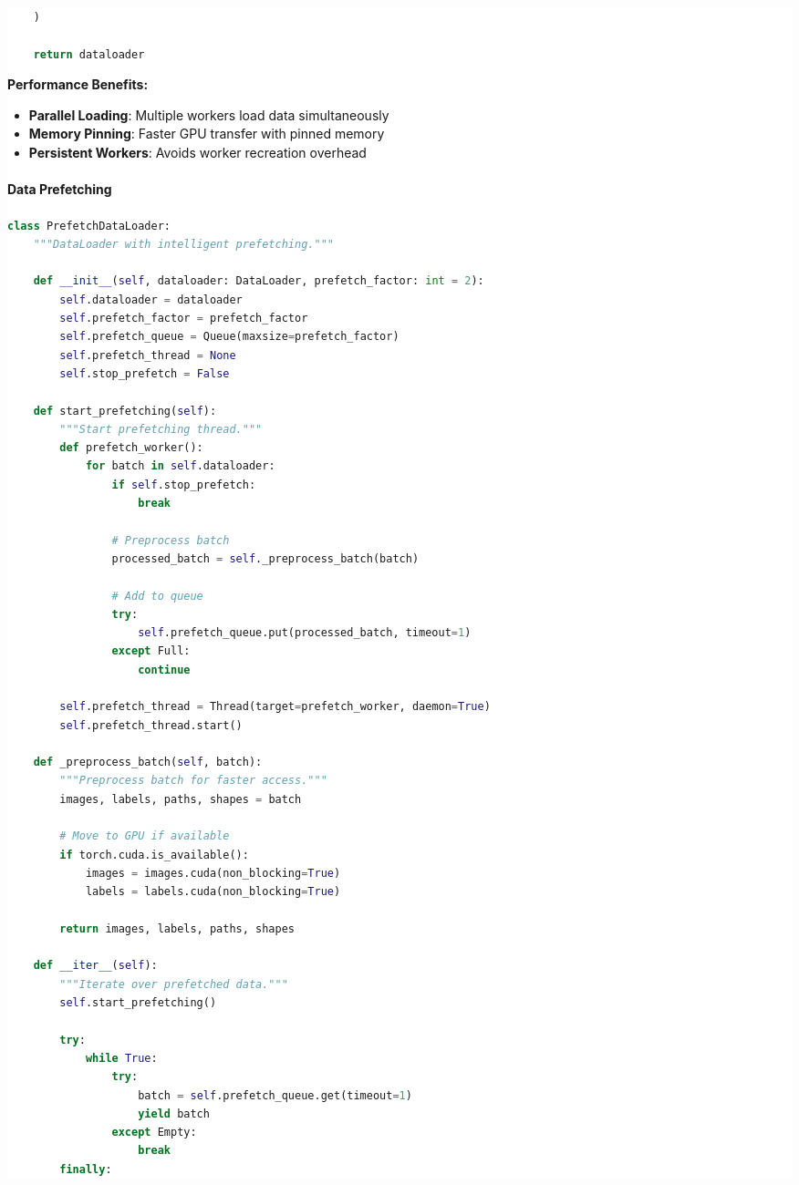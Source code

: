 ```python
    )
    
    return dataloader
```

**Performance Benefits:**
- **Parallel Loading**: Multiple workers load data simultaneously
- **Memory Pinning**: Faster GPU transfer with pinned memory
- **Persistent Workers**: Avoids worker recreation overhead

#### **Data Prefetching**
```python
class PrefetchDataLoader:
    """DataLoader with intelligent prefetching."""
    
    def __init__(self, dataloader: DataLoader, prefetch_factor: int = 2):
        self.dataloader = dataloader
        self.prefetch_factor = prefetch_factor
        self.prefetch_queue = Queue(maxsize=prefetch_factor)
        self.prefetch_thread = None
        self.stop_prefetch = False
    
    def start_prefetching(self):
        """Start prefetching thread."""
        def prefetch_worker():
            for batch in self.dataloader:
                if self.stop_prefetch:
                    break
                
                # Preprocess batch
                processed_batch = self._preprocess_batch(batch)
                
                # Add to queue
                try:
                    self.prefetch_queue.put(processed_batch, timeout=1)
                except Full:
                    continue
        
        self.prefetch_thread = Thread(target=prefetch_worker, daemon=True)
        self.prefetch_thread.start()
    
    def _preprocess_batch(self, batch):
        """Preprocess batch for faster access."""
        images, labels, paths, shapes = batch
        
        # Move to GPU if available
        if torch.cuda.is_available():
            images = images.cuda(non_blocking=True)
            labels = labels.cuda(non_blocking=True)
        
        return images, labels, paths, shapes
    
    def __iter__(self):
        """Iterate over prefetched data."""
        self.start_prefetching()
        
        try:
            while True:
                try:
                    batch = self.prefetch_queue.get(timeout=1)
                    yield batch
                except Empty:
                    break
        finally:
```
